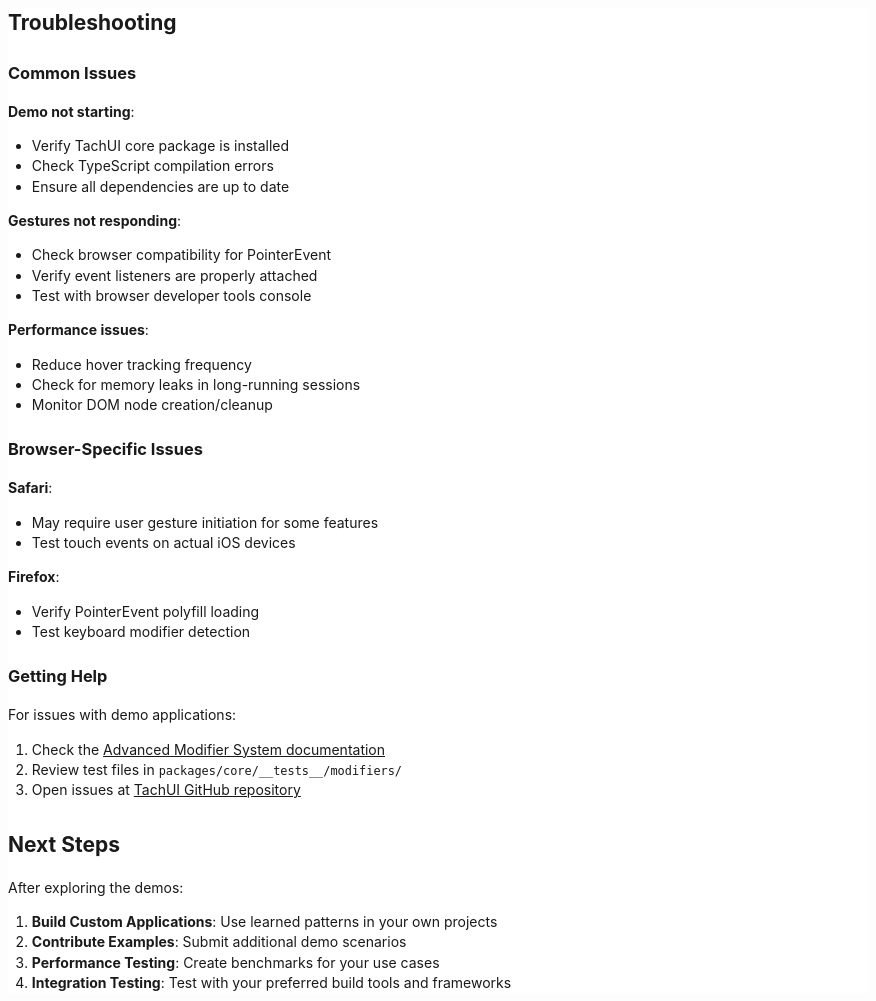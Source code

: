 ## Troubleshooting

### Common Issues

**Demo not starting**:
- Verify TachUI core package is installed
- Check TypeScript compilation errors
- Ensure all dependencies are up to date

**Gestures not responding**:
- Check browser compatibility for PointerEvent
- Verify event listeners are properly attached
- Test with browser developer tools console

**Performance issues**:
- Reduce hover tracking frequency
- Check for memory leaks in long-running sessions
- Monitor DOM node creation/cleanup

### Browser-Specific Issues

**Safari**:
- May require user gesture initiation for some features
- Test touch events on actual iOS devices

**Firefox**:
- Verify PointerEvent polyfill loading
- Test keyboard modifier detection

### Getting Help

For issues with demo applications:

1. Check the [Advanced Modifier System documentation](../advanced-modifiers.md)
2. Review test files in `packages/core/__tests__/modifiers/`
3. Open issues at [TachUI GitHub repository](https://github.com/tachui/core/issues)

## Next Steps

After exploring the demos:

1. **Build Custom Applications**: Use learned patterns in your own projects
2. **Contribute Examples**: Submit additional demo scenarios
3. **Performance Testing**: Create benchmarks for your use cases
4. **Integration Testing**: Test with your preferred build tools and frameworks
